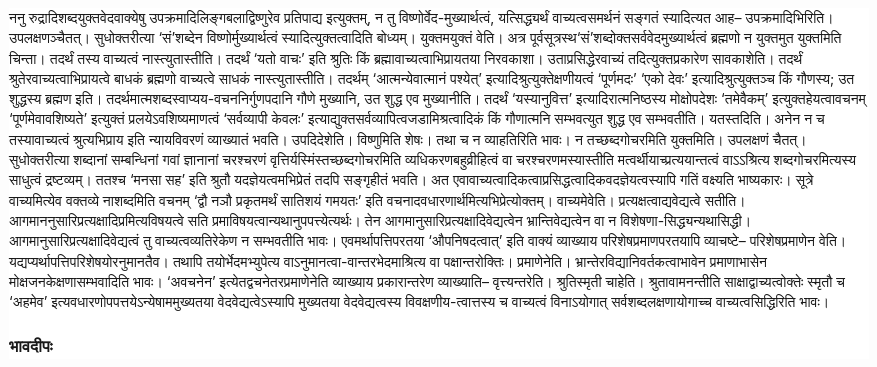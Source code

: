 ननु रुद्रादिशब्दयुक्तवेदवाक्येषु उपक्रमादिलिङ्गबलाद्विष्णुरेव प्रतिपाद्य इत्युक्तम्, न तु विष्णोर्वेद-मुख्यार्थत्वं, यत्सिद्ध्यर्थं वाच्यत्वसमर्थनं सङ्गतं स्यादित्यत आह– उपक्रमादिभिरिति। उपलक्षणञ्चैतत्। सुधोक्तरीत्या ‘सं’शब्देन विष्णोर्मुख्यार्थत्वं स्यादित्युक्तत्वादिति बोध्यम्। युक्तमयुक्तं वेति। अत्र पूर्वसूत्रस्थ‘सं’शब्दोक्तसर्ववेदमुख्यार्थत्वं ब्रह्मणो न युक्तमुत युक्तमिति चिन्ता। तदर्थं तस्य वाच्यत्वं नास्त्युतास्तीति। तदर्थं ‘यतो वाचः’ इति श्रुतिः किं ब्रह्मावाच्यत्वाभिप्रायतया निरवकाशा। उताप्रसिद्धेरवाच्यं तदित्युक्तप्रकारेण सावकाशेति। तदर्थं श्रुतेरवाच्यत्वाभिप्रायत्वे बाधकं ब्रह्मणो वाच्यत्वे साधकं नास्त्युतास्तीति। तदर्थम् ‘आत्मन्येवात्मानं पश्येत्’ इत्यादिश्रुत्युक्तेक्षणीयत्वं ‘पूर्णमदः’ ‘एको देवः’ इत्यादिश्रुत्युक्तञ्च किं गौणस्य; उत शुद्धस्य ब्रह्मण इति। तदर्थमात्मशब्दस्वाप्यय-वचननिर्गुणपदानि गौणे मुख्यानि, उत शुद्ध एव मुख्यानीति। तदर्थं ‘यस्यानुवित्त’ इत्यादिरात्मनिष्ठस्य मोक्षोपदेशः ‘तमेवैकम्’ इत्युक्तहेयत्वावचनम् ‘पूर्णमेवावशिष्यते’ इत्युक्तं प्रलयेऽवशिष्यमाणत्वं ‘सर्वव्यापी केवलः’ इत्याद्युक्तसर्वव्यापित्वजडामिश्रत्वादिकं किं गौणात्मनि सम्भवत्युत शुद्ध एव सम्भवतीति। यतस्तदिति। अनेन न च तस्यावाच्यत्वं श्रुत्यभिप्राय इति न्यायविवरणं व्याख्यातं भवति। उपदिदेशेति। विष्णुमिति शेषः। तथा च न व्याहतिरिति भावः। न तच्छब्दगोचरमिति युक्तमिति। उपलक्षणं चैतत्। सुधोक्तरीत्या शब्दानां सम्बन्धिनां गवां ज्ञानानां चरश्चरणं वृत्तिर्यस्मिंस्तच्छब्दगोचरमिति व्यधिकरणबहुव्रीहित्वं वा चरश्चरणमस्यास्तीति मत्वर्थीयाच्प्रत्ययान्तत्वं वाऽऽश्रित्य शब्दगोचरमित्यस्य साधुत्वं द्रष्टव्यम्। ततश्च ‘मनसा सह’ इति श्रुतौ यदज्ञेयत्वमभिप्रेतं तदपि सङ्गृहीतं भवति। अत एवावाच्यत्वादिकत्वाप्रसिद्धत्वादिकवदज्ञेयत्वस्यापि गतिं वक्ष्यति भाष्यकारः। सूत्रे वाच्यमित्येव वक्तव्ये नाशब्दमिति वचनम् ‘द्वौ नञौ प्रकृतमर्थं सातिशयं गमयतः’ इति वचनादवधारणार्थमित्यभिप्रेत्योक्तम्। वाच्यमेवेति। प्रत्यक्षत्वाद्यवेद्यत्वे सतीति। आगमाननुसारिप्रत्यक्षादिप्रमित्यविषयत्वे सति प्रमाविषयत्वान्यथानुपपत्त्येत्यर्थः। तेन आगमानुसारिप्रत्यक्षादिवेद्यत्वेन भ्रान्तिवेद्यत्वेन वा न विशेषणा-सिद्ध्यन्यथासिद्धी। आगमानुसारिप्रत्यक्षादिवेद्यत्वं तु वाच्यत्वव्यतिरेकेण न सम्भवतीति भावः। एवमर्थापत्तिपरतया ‘औपनिषदत्वात्’ इति वाक्यं व्याख्याय परिशेषप्रमाणपरतयापि व्याचष्टे– परिशेषप्रमाणेन वेति। यद्यप्यर्थापत्तिपरिशेषयोरनुमानतैव। तथापि तयोर्भेदमभ्युपेत्य वाऽनुमानत्वा-वान्तरभेदमाश्रित्य वा पक्षान्तरोक्तिः। प्रमाणेनेति। भ्रान्तेरविद्यानिवर्तकत्वाभावेन प्रमाणाभासेन मोक्षजनकेक्षणासम्भवादिति भावः। ‘अवचनेन’ इत्येतद्वचनेतरप्रमाणेनेति व्याख्याय प्रकारान्तरेण व्याख्याति– वृत्त्यन्तरेति। श्रुतिस्मृती चाहेति। श्रुतावामनन्तीति साक्षाद्वाच्यत्वोक्तेः स्मृतौ च ‘अहमेव’ इत्यवधारणोपपत्तयेऽन्येषाममुख्यतया वेदवेद्यत्वेऽस्यापि मुख्यतया वेदवेद्यत्वस्य विवक्षणीय-त्वात्तस्य च वाच्यत्वं विनाऽयोगात् सर्वशब्दलक्षणायोगाच्च वाच्यत्वसिद्धिरिति भावः।

### **भावदीपः**
